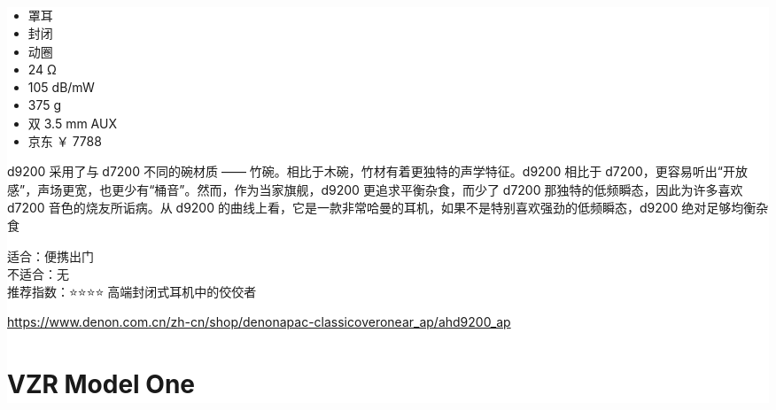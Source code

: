 - 罩耳
- 封闭
- 动圈
- 24 Ω
- 105 dB/mW
- 375 g
- 双 3.5 mm AUX
- 京东 ￥ 7788

d9200 采用了与 d7200 不同的碗材质 —— 竹碗。相比于木碗，竹材有着更独特的声学特征。d9200 相比于 d7200，更容易听出“开放感”，声场更宽，也更少有“桶音”。然而，作为当家旗舰，d9200 更追求平衡杂食，而少了 d7200 那独特的低频瞬态，因此为许多喜欢 d7200 音色的烧友所诟病。从 d9200 的曲线上看，它是一款非常哈曼的耳机，如果不是特别喜欢强劲的低频瞬态，d9200 绝对足够均衡杂食

适合：便携出门  
不适合：无  
推荐指数：⭐⭐⭐⭐ 高端封闭式耳机中的佼佼者

https://www.denon.com.cn/zh-cn/shop/denonapac-classicoveronear_ap/ahd9200_ap

# VZR Model One
